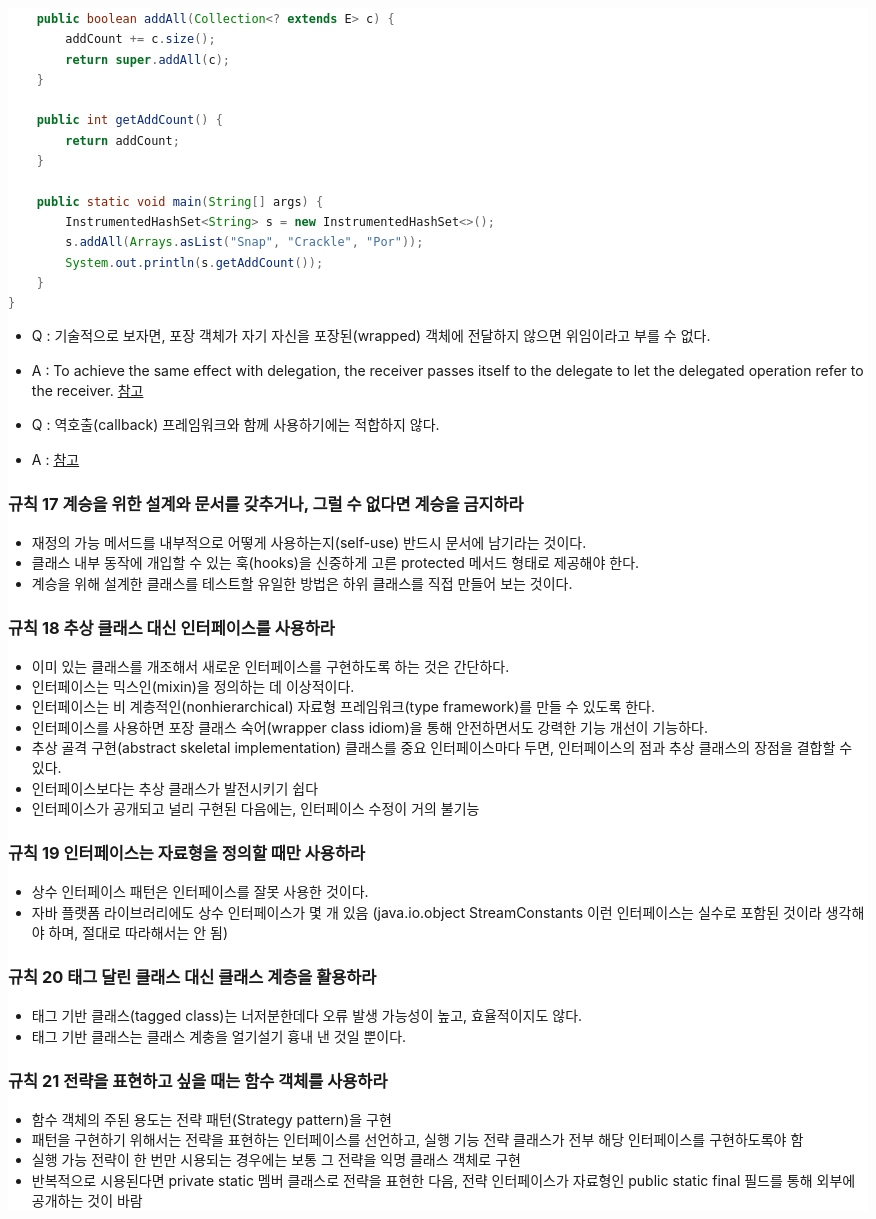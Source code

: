 ```java
	public boolean addAll(Collection<? extends E> c) {
		addCount += c.size();
		return super.addAll(c);
	}

	public int getAddCount() {
		return addCount;
	}

	public static void main(String[] args) {
		InstrumentedHashSet<String> s = new InstrumentedHashSet<>();
		s.addAll(Arrays.asList("Snap", "Crackle", "Por"));
		System.out.println(s.getAddCount());
	}
}
```

* Q : 기술적으로 보자면, 포장 객체가 자기 자신을 포장된(wrapped) 객체에 전달하지 않으면 위임이라고 부를 수 없다.
* A : To achieve the same effect with delegation, the receiver passes itself to the delegate to let the delegated operation refer to the receiver. [참고](https://en.wikipedia.org/wiki/Delegation_pattern) 

* Q : 역호출(callback) 프레임워크와 함께 사용하기에는 적합하지 않다.
* A : [참고](https://github.com/csj4032/enjoy-java-books/blob/master/effective-java/src/main/java/chapter04/item18/callback/TheSelfProblem.java)

### 규칙 17 계승을 위한 설계와 문서를 갖추거나, 그럴 수 없다면 계승을 금지하라
* 재정의 가능 메서드를 내부적으로 어떻게 사용하는지(self-use) 반드시 문서에 남기라는 것이다.
* 클래스 내부 동작에 개입할 수 있는 훅(hooks)을 신중하게 고른 protected 메서드 형태로 제공해야 한다.
* 계승을 위해 설계한 클래스를 테스트할 유일한 방법은 하위 클래스를 직접 만들어 보는 것이다.

### 규칙 18 추상 클래스 대신 인터페이스를 사용하라
* 이미 있는 클래스를 개조해서 새로운 인터페이스를 구현하도록 하는 것은 간단하다.
* 인터페이스는 믹스인(mixin)을 정의하는 데 이상적이다.
* 인터페이스는 비 계층적인(nonhierarchical) 자료형 프레임워크(type framework)를 만들 수 있도록 한다.
* 인터페이스를 사용하면 포장 클래스 숙어(wrapper class idiom)을 통해 안전하면서도 강력한 기능 개선이 기능하다.
* 추상 골격 구현(abstract skeletal implementation) 클래스를 중요 인터페이스마다 두면, 인터페이스의 점과 추상 클래스의 장점을 결합할 수 있다.
* 인터페이스보다는 추상 클래스가 발전시키기 쉽다
* 인터페이스가 공개되고 널리 구현된 다음에는, 인터페이스 수정이 거의 불기능

### 규칙 19 인터페이스는 자료형을 정의할 때만 사용하라
* 상수 인터페이스 패턴은 인터페이스를 잘못 사용한 것이다.
* 자바 플랫폼 라이브러리에도 상수 인터페이스가 몇 개 있음 (java.io.object StreamConstants 이런 인터페이스는 실수로 포함된 것이라 생각해야 하며, 절대로 따라해서는 안 됨)

### 규칙 20 태그 달린 클래스 대신 클래스 계층을 활용하라
* 태그 기반 클래스(tagged class)는 너저분한데다 오류 발생 가능성이 높고, 효율적이지도 않다.
* 태그 기반 클래스는 클래스 계충을 얼기설기 흉내 낸 것일 뿐이다.

### 규칙 21 전략을 표현하고 싶을 때는 함수 객체를 사용하라
* 함수 객체의 주된 용도는 전략 패턴(Strategy pattern)을 구현 
* 패턴을 구현하기 위해서는 전략을 표현하는 인터페이스를 선언하고, 실행 기능 전략 클래스가 전부 해당 인터페이스를 구현하도록야 함
* 실행 가능 전략이 한 번만 시용되는 경우에는 보통 그 전략을 익명 클래스 객체로 구현 
* 반복적으로 시용된다면 private static 멤버 클래스로 전략을 표현한 다음, 전략 인터페이스가 자료형인 public static final 필드를 통해 외부에 공개하는 것이 바람
